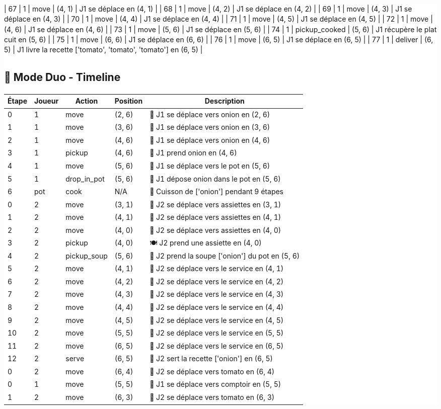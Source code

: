 |  67 | 1      | move         | (4, 1)   | J1 se déplace en (4, 1) |
|  68 | 1      | move         | (4, 2)   | J1 se déplace en (4, 2) |
|  69 | 1      | move         | (4, 3)   | J1 se déplace en (4, 3) |
|  70 | 1      | move         | (4, 4)   | J1 se déplace en (4, 4) |
|  71 | 1      | move         | (4, 5)   | J1 se déplace en (4, 5) |
|  72 | 1      | move         | (4, 6)   | J1 se déplace en (4, 6) |
|  73 | 1      | move         | (5, 6)   | J1 se déplace en (5, 6) |
|  74 | 1      | pickup_cooked | (5, 6)   | J1 récupère le plat cuit en (5, 6) |
|  75 | 1      | move         | (6, 6)   | J1 se déplace en (6, 6) |
|  76 | 1      | move         | (6, 5)   | J1 se déplace en (6, 5) |
|  77 | 1      | deliver      | (6, 5)   | J1 livre la recette ['tomato', 'tomato', 'tomato'] en (6, 5) |

## 👥 Mode Duo - Timeline

| Étape | Joueur | Action | Position | Description |
|-------|--------|--------|----------|-------------|
|   0 | 1      | move         | (2, 6)   | 🚶 J1 se déplace vers onion en (2, 6) |
|   1 | 1      | move         | (3, 6)   | 🚶 J1 se déplace vers onion en (3, 6) |
|   2 | 1      | move         | (4, 6)   | 🚶 J1 se déplace vers onion en (4, 6) |
|   3 | 1      | pickup       | (4, 6)   | 🥬 J1 prend onion en (4, 6) |
|   4 | 1      | move         | (5, 6)   | 🚶 J1 se déplace vers le pot en (5, 6) |
|   5 | 1      | drop_in_pot  | (5, 6)   | 🍲 J1 dépose onion dans le pot en (5, 6) |
|   6 | pot    | cook         | N/A      | 🍲 Cuisson de ['onion'] pendant 9 étapes |
|   0 | 2      | move         | (3, 1)   | 🚶 J2 se déplace vers assiettes en (3, 1) |
|   1 | 2      | move         | (4, 1)   | 🚶 J2 se déplace vers assiettes en (4, 1) |
|   2 | 2      | move         | (4, 0)   | 🚶 J2 se déplace vers assiettes en (4, 0) |
|   3 | 2      | pickup       | (4, 0)   | 🍽️ J2 prend une assiette en (4, 0) |
|   4 | 2      | pickup_soup  | (5, 6)   | 🍲 J2 prend la soupe ['onion'] du pot en (5, 6) |
|   5 | 2      | move         | (4, 1)   | 🚶 J2 se déplace vers le service en (4, 1) |
|   6 | 2      | move         | (4, 2)   | 🚶 J2 se déplace vers le service en (4, 2) |
|   7 | 2      | move         | (4, 3)   | 🚶 J2 se déplace vers le service en (4, 3) |
|   8 | 2      | move         | (4, 4)   | 🚶 J2 se déplace vers le service en (4, 4) |
|   9 | 2      | move         | (4, 5)   | 🚶 J2 se déplace vers le service en (4, 5) |
|  10 | 2      | move         | (5, 5)   | 🚶 J2 se déplace vers le service en (5, 5) |
|  11 | 2      | move         | (6, 5)   | 🚶 J2 se déplace vers le service en (6, 5) |
|  12 | 2      | serve        | (6, 5)   | 🎉 J2 sert la recette ['onion'] en (6, 5) |
|   0 | 2      | move         | (6, 4)   | 🚶 J2 se déplace vers tomato en (6, 4) |
|   0 | 1      | move         | (5, 5)   | 🚶 J1 se déplace vers comptoir en (5, 5) |
|   1 | 2      | move         | (6, 3)   | 🚶 J2 se déplace vers tomato en (6, 3) |